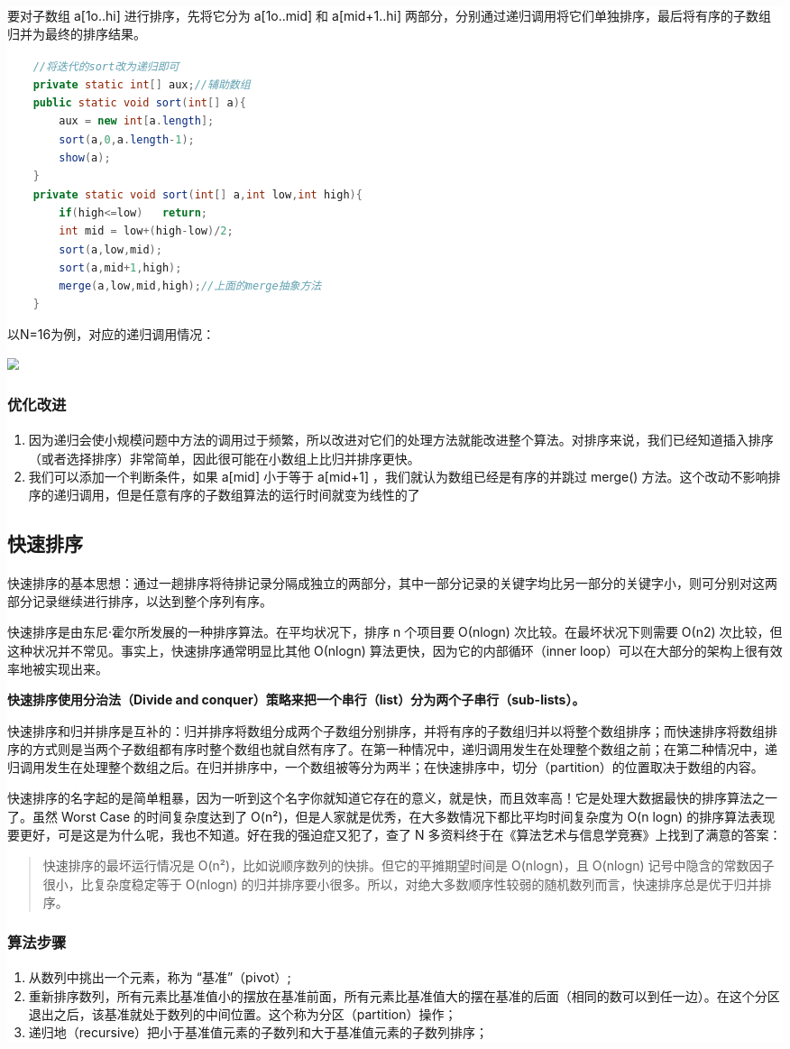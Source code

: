要对子数组 a[1o..hi] 进行排序，先将它分为 a[1o..mid] 和 a[mid+1..hi] 两部分，分别通过递归调用将它们单独排序，最后将有序的子数组归并为最终的排序结果。

```java
	//将迭代的sort改为递归即可
	private static int[] aux;//辅助数组
    public static void sort(int[] a){
        aux = new int[a.length];
        sort(a,0,a.length-1);
        show(a);
    }
    private static void sort(int[] a,int low,int high){
        if(high<=low)	return;
        int mid = low+(high-low)/2;
        sort(a,low,mid);
        sort(a,mid+1,high);
        merge(a,low,mid,high);//上面的merge抽象方法
    }
```

以N=16为例，对应的递归调用情况：

<img src="https://jihulab.com/Leslie61/imagelake/-/raw/main/pictures/2023/04/Sort_merge2.png" style="zoom:80%;" />

### 优化改进

1. 因为递归会使小规模问题中方法的调用过于频繁，所以改进对它们的处理方法就能改进整个算法。对排序来说，我们已经知道插入排序（或者选择排序）非常简单，因此很可能在小数组上比归并排序更快。
2. 我们可以添加一个判断条件，如果 a[mid] 小于等于 a[mid+1] ，我们就认为数组已经是有序的并跳过 merge() 方法。这个改动不影响排序的递归调用，但是任意有序的子数组算法的运行时间就变为线性的了



## 快速排序

快速排序的基本思想：通过一趟排序将待排记录分隔成独立的两部分，其中一部分记录的关键字均比另一部分的关键字小，则可分别对这两部分记录继续进行排序，以达到整个序列有序。

快速排序是由东尼·霍尔所发展的一种排序算法。在平均状况下，排序 n 个项目要 Ο(nlogn) 次比较。在最坏状况下则需要 Ο(n2) 次比较，但这种状况并不常见。事实上，快速排序通常明显比其他 Ο(nlogn) 算法更快，因为它的内部循环（inner loop）可以在大部分的架构上很有效率地被实现出来。

**快速排序使用分治法（Divide and conquer）策略来把一个串行（list）分为两个子串行（sub-lists）。**

快速排序和归并排序是互补的：归并排序将数组分成两个子数组分别排序，并将有序的子数组归并以将整个数组排序；而快速排序将数组排序的方式则是当两个子数组都有序时整个数组也就自然有序了。在第一种情况中，递归调用发生在处理整个数组之前；在第二种情况中，递归调用发生在处理整个数组之后。在归并排序中，一个数组被等分为两半；在快速排序中，切分（partition）的位置取决于数组的内容。

快速排序的名字起的是简单粗暴，因为一听到这个名字你就知道它存在的意义，就是快，而且效率高！它是处理大数据最快的排序算法之一了。虽然 Worst Case 的时间复杂度达到了 O(n²)，但是人家就是优秀，在大多数情况下都比平均时间复杂度为 O(n logn) 的排序算法表现要更好，可是这是为什么呢，我也不知道。好在我的强迫症又犯了，查了 N 多资料终于在《算法艺术与信息学竞赛》上找到了满意的答案：

> 快速排序的最坏运行情况是 O(n²)，比如说顺序数列的快排。但它的平摊期望时间是 O(nlogn)，且 O(nlogn) 记号中隐含的常数因子很小，比复杂度稳定等于 O(nlogn) 的归并排序要小很多。所以，对绝大多数顺序性较弱的随机数列而言，快速排序总是优于归并排序。



### 算法步骤

1. 从数列中挑出一个元素，称为 “基准”（pivot）;
2. 重新排序数列，所有元素比基准值小的摆放在基准前面，所有元素比基准值大的摆在基准的后面（相同的数可以到任一边）。在这个分区退出之后，该基准就处于数列的中间位置。这个称为分区（partition）操作；
3. 递归地（recursive）把小于基准值元素的子数列和大于基准值元素的子数列排序；
